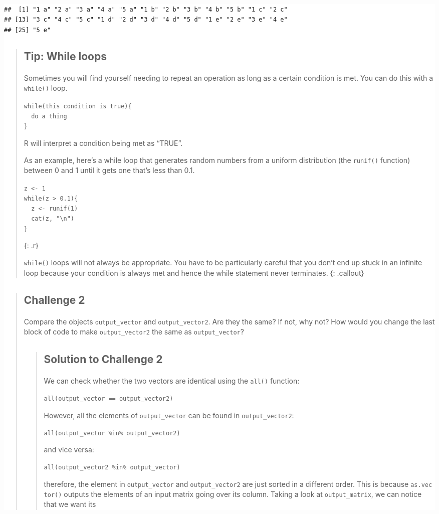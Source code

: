     ##  [1] "1 a" "2 a" "3 a" "4 a" "5 a" "1 b" "2 b" "3 b" "4 b" "5 b" "1 c" "2 c"
    ## [13] "3 c" "4 c" "5 c" "1 d" "2 d" "3 d" "4 d" "5 d" "1 e" "2 e" "3 e" "4 e"
    ## [25] "5 e"

> ## Tip: While loops
>
> Sometimes you will find yourself needing to repeat an operation as
> long as a certain condition is met. You can do this with a `while()`
> loop.
>
>     while(this condition is true){
>       do a thing
>     }
>
> R will interpret a condition being met as “TRUE”.
>
> As an example, here’s a while loop that generates random numbers from
> a uniform distribution (the `runif()` function) between 0 and 1 until
> it gets one that’s less than 0.1.
>
>     z <- 1
>     while(z > 0.1){
>       z <- runif(1)
>       cat(z, "\n")
>     }
>
> {: .r}
>
> `while()` loops will not always be appropriate. You have to be
> particularly careful that you don’t end up stuck in an infinite loop
> because your condition is always met and hence the while statement
> never terminates. {: .callout}

> ## Challenge 2
>
> Compare the objects `output_vector` and `output_vector2`. Are they the
> same? If not, why not? How would you change the last block of code to
> make `output_vector2` the same as `output_vector`?
>
> > ## Solution to Challenge 2
> >
> > We can check whether the two vectors are identical using the `all()`
> > function:
> >
> >     all(output_vector == output_vector2)
> >
> > However, all the elements of `output_vector` can be found in
> > `output_vector2`:
> >
> >     all(output_vector %in% output_vector2)
> >
> > and vice versa:
> >
> >     all(output_vector2 %in% output_vector)
> >
> > therefore, the element in `output_vector` and `output_vector2` are
> > just sorted in a different order. This is because `as.vector()`
> > outputs the elements of an input matrix going over its column.
> > Taking a look at `output_matrix`, we can notice that we want its